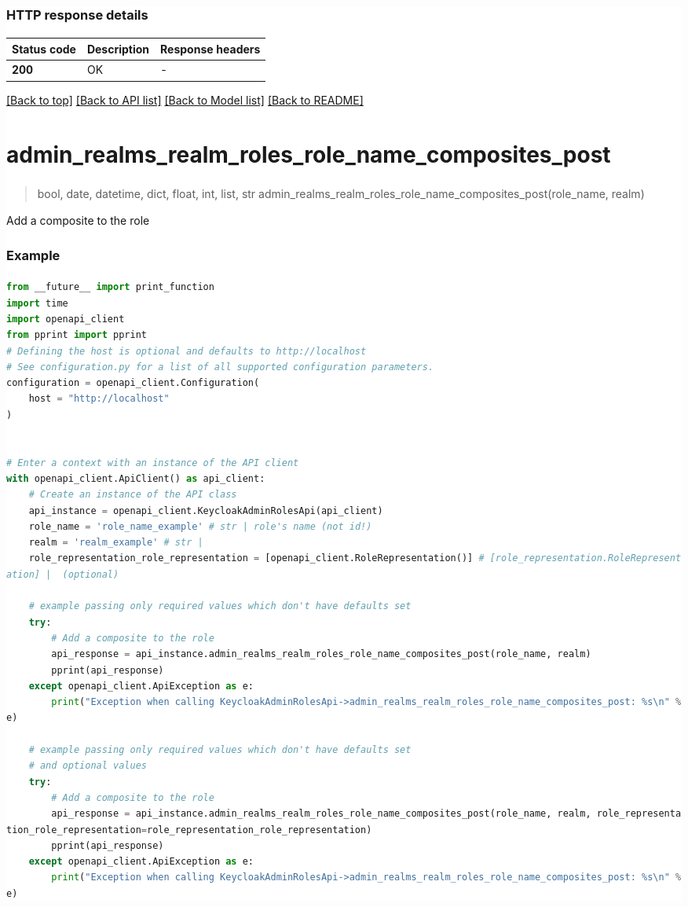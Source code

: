 ### HTTP response details
| Status code | Description | Response headers |
|-------------|-------------|------------------|
**200** | OK |  -  |

[[Back to top]](#) [[Back to API list]](../README.md#documentation-for-api-endpoints) [[Back to Model list]](../README.md#documentation-for-models) [[Back to README]](../README.md)

# **admin_realms_realm_roles_role_name_composites_post**
> bool, date, datetime, dict, float, int, list, str admin_realms_realm_roles_role_name_composites_post(role_name, realm)

Add a composite to the role

### Example

```python
from __future__ import print_function
import time
import openapi_client
from pprint import pprint
# Defining the host is optional and defaults to http://localhost
# See configuration.py for a list of all supported configuration parameters.
configuration = openapi_client.Configuration(
    host = "http://localhost"
)


# Enter a context with an instance of the API client
with openapi_client.ApiClient() as api_client:
    # Create an instance of the API class
    api_instance = openapi_client.KeycloakAdminRolesApi(api_client)
    role_name = 'role_name_example' # str | role's name (not id!)
    realm = 'realm_example' # str | 
    role_representation_role_representation = [openapi_client.RoleRepresentation()] # [role_representation.RoleRepresentation] |  (optional)

    # example passing only required values which don't have defaults set
    try:
        # Add a composite to the role
        api_response = api_instance.admin_realms_realm_roles_role_name_composites_post(role_name, realm)
        pprint(api_response)
    except openapi_client.ApiException as e:
        print("Exception when calling KeycloakAdminRolesApi->admin_realms_realm_roles_role_name_composites_post: %s\n" % e)

    # example passing only required values which don't have defaults set
    # and optional values
    try:
        # Add a composite to the role
        api_response = api_instance.admin_realms_realm_roles_role_name_composites_post(role_name, realm, role_representation_role_representation=role_representation_role_representation)
        pprint(api_response)
    except openapi_client.ApiException as e:
        print("Exception when calling KeycloakAdminRolesApi->admin_realms_realm_roles_role_name_composites_post: %s\n" % e)
```
